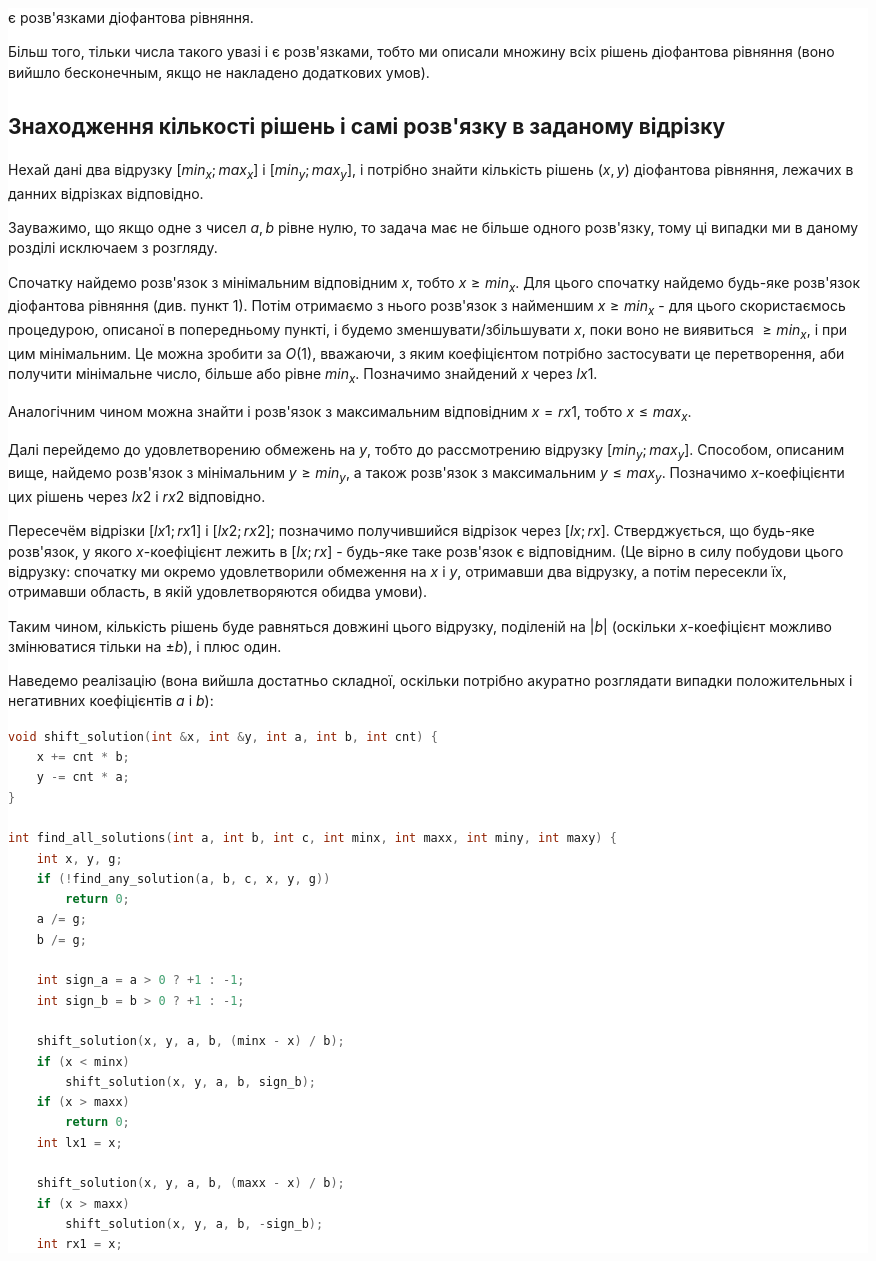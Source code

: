 є розв'язками діофантова рівняння.

Більш того, тільки числа такого увазі і є розв'язками, тобто ми описали множину всіх рішень діофантова рівняння (воно вийшло бесконечным, якщо не накладено додаткових умов).

## Знаходження кількості рішень і самі розв'язку в заданому відрізку

Нехай дані два відрузку $[min_x;max_x]$ і $[min_y;max_y]$, і потрібно знайти кількість рішень $(x,y)$ діофантова рівняння, лежачих в данних відрізках відповідно.

Зауважимо, що якщо одне з чисел $a, b$ рівне нулю, то задача має не більше одного розв'язку, тому ці випадки ми в даному розділі исключаем з розгляду.

Спочатку найдемо розв'язок з мінімальним відповідним $x$, тобто $x \ge min_x$. Для цього спочатку найдемо будь-яке розв'язок діофантова рівняння (див. пункт 1). Потім отримаємо з нього розв'язок з найменшим $x \ge min_x$ - для цього скористаємось процедурою, описаної в попередньому пункті, і будемо зменшувати/збільшувати $x$, поки воно не виявиться $\ge min_x$, і при цим мінімальним. Це можна зробити за $O(1)$, вважаючи, з яким коефіцієнтом потрібно застосувати це перетворення, аби получити мінімальне число, більше або рівне $min_x$. Позначимо знайдений $x$ через $lx1$.

Аналогічним чином можна знайти і розв'язок з максимальним відповідним $x=rx1$, тобто $x \le max_x$.

Далі перейдемо до удовлетворению обмежень на $y$, тобто до рассмотрению відрузку $[min_y;max_y]$. Способом, описаним вище, найдемо розв'язок з мінімальним $y \ge min_y$, а також розв'язок з максимальним $y \le max_y$. Позначимо $x$-коефіцієнти цих рішень через $lx2$ і $rx2$ відповідно.

Пересечём відрізки $[lx1;rx1]$ і $[lx2;rx2]$; позначимо получившийся відрізок через $[lx;rx]$. Стверджується, що будь-яке розв'язок, у якого $x$-коефіцієнт лежить в $[lx;rx]$ - будь-яке таке розв'язок є відповідним. (Це вірно в силу побудови цього відрузку: спочатку ми окремо удовлетворили обмеження на $x$ і $y$, отримавши два відрузку, а потім пересекли їх, отримавши область, в якій удовлетворяются обидва умови).

Таким чином, кількість рішень буде равняться довжині цього відрузку, поділеній на $|b|$ (оскільки $x$-коефіцієнт можливо змінюватися тільки на $\pm b$), і плюс один.

Наведемо реалізацію (вона вийшла достатньо складної, оскільки потрібно акуратно розглядати випадки положительных і негативних коефіцієнтів $a$ і $b$):


``` cpp
void shift_solution(int &x, int &y, int a, int b, int cnt) {
    x += cnt * b;
    y -= cnt * a;
}

int find_all_solutions(int a, int b, int c, int minx, int maxx, int miny, int maxy) {
    int x, y, g;
    if (!find_any_solution(a, b, c, x, y, g))
        return 0;
    a /= g;
    b /= g;

    int sign_a = a > 0 ? +1 : -1;
    int sign_b = b > 0 ? +1 : -1;

    shift_solution(x, y, a, b, (minx - x) / b);
    if (x < minx)
        shift_solution(x, y, a, b, sign_b);
    if (x > maxx)
        return 0;
    int lx1 = x;

    shift_solution(x, y, a, b, (maxx - x) / b);
    if (x > maxx)
        shift_solution(x, y, a, b, -sign_b);
    int rx1 = x;

```